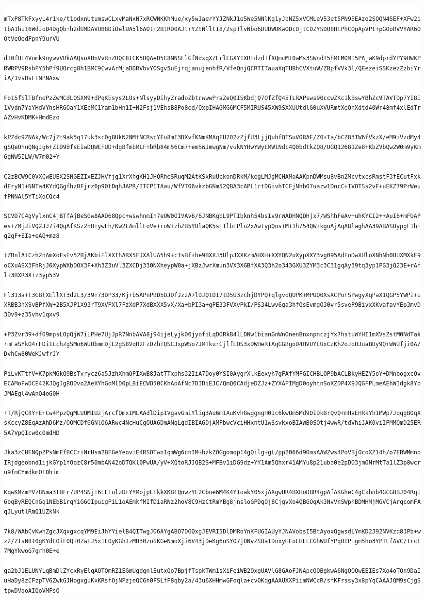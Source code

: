 ```compressed-json

mTxP8TkFxyyL4r1ke/t1odxnUtumswCLxyMaNxN7xRCWNKKhMue/xy5wJaerYYJZNkJ1e5We5NNlKg1yJbNZ5xVCMLeV53et5PN95EAzo2SQQN4SEF+XFw2itbA1hut6WdJoD4DgQb+h2dUMDAVUB8DiDelUA5l6AOt+2BtRD0AJtrYZtNlltI8/2spTlvNbo6DUDWDKwODcDjtCDZYSDU8HtPhCOpApVPt+pGOoRVVYAR6OOtVeOodFpnY9urVU

dI0fUL4Vomk9uywvVRkAAQsnXBnVvRnZBQC8ICK5BQAeD5C8NNSLlGfNdxqXZLrlEGXY1XRtdzdIfXQmcMt0aMs3SWndT5hMFMOMI5PAjaK9dprdYPY9UWKPRWRPV9RsbPY5hPf9UOrcg8h1BMC9CwvArMjaDDRVbvYOSgv5uEjrqjanujenhfR/VfeQnjQCRTITauaXqTUBhCVXtuW/ZBpfVVk3l/QEezeiSSKzezZzbiYriA/1vsHsFTNPNAxw

Fo15fSlTBfnoPzZwMCdLQSXM9+dPqKEsys2LOs+NlsyyDihyZradoZbtrwwwPraZeQ0ISKbdjQ7OfZfQ45TLRAPsws90ccwZKc1kBswYBhZc9TAVTDp7YI8I1Vvdn7YaYHdVYhsHR6OaY1XEcMC1Yam1bHn1I+N2Fsj1VEhsB8Po8ed/QxpIHAGMG6MCF5MIRUS45XW9SXXUUtdlG0uXVURmtXeQnXdtd40Wr48mf4xlEdTrAZvHvKDMK+HmdEzo

kPZdc9ZNAk/Wc7jZt9ak5q17uk3sc0g8UkN2NMtNCRscYFu8mI3DXvfKNmKMAqFU202zZjfU3LjjQubfQTSuVORAE/Z0+Ta/bCZ83TW6fVkzX/eM9iVzdMy4gSQeOhuQNgJg6+ZID9BfsEIwDQWEFUD+dgBfmbMLF+bRb84m56Cm7+em5WJmwgNm/vukNYHwYWyEMW1Ndc4Q0bdtkZQ8/UGQ12681Ze8+KbZVbQw2W0m9yKm6gNW5ILW/W7m02+Y

C2zBCW9C0VXCwEUEX2SNGEZIxEZJHVfjg1XrXhgKH1JHQRheSRuqM2AtKSxRuUckonDRkM/kegLMJgMCHAMoAAKpnDWMsu8vBn2McvtxcsRmstF3fECutFxkdEryN1+NNTa4KYdQGgfhzBFjrz6p90tDqhJAPR/ITCPITAau/WfVT06vkzbGNm52QBA3cAPL1rtDGivhTCFjNhb07uazw1DncC+IVOTSs2vF+uEKZ79PrWeufPNNAl5YTiXoCQc4

SCVD7C4gVylxnC4jBTfAjBeSGw8AAD68Qpc+wswhnmIh7eOW0OIVAv6/6JNBKgbL9PTIbknh54bsIv9rWADHNQDHjx7/WShhFeAv+uhKYCI2++AuI6+mFUAPes+ZMjJiVQ2JJ7i4QqAfKSz2hH+ywFh/Kw2LAmllFoVe+roW+zhZB5YUlaQK5s+IlbFPlu2xAwtypQos+M+1h754QW+kguAjAqA8laghAA39ABASOypgF1h+g2gF+EIa+eAQ+mz8

tZBnlAtCzh2nAmXoFsEv52BjAKbiFlXXIhARX5FJXAlUA5h9+cIsBf+he9BXXJ3UlpJXXKzmAHXH+XXYQN2uXypXXY3vg095AdFoDwXUloXNhNh0UUXMXkF9oCXuASX3FhRjJ6XypWXbDOX3F+Xh3Z3uVl3ZXCDj330NXheypW0a+jXBzJwrXmun3VX3XGBfXA3Q3h2o343GXU3ZYM3c3C31gqAy39tq3yp1PG3jQ23E+rAfl+3BXR3X+z3yp53V

Fl313a+t3GBtXEllXT3d2L3/39+73DP33/Kj+b5APnPBD5DJDfJzzA7lDJQ1DI7tD5U3zchjDYPQ+qlgvoQUPK+MPUQ0XsXCPoFSPwgyXqPaX1QGP5YWPi+uXRBB3hXSvBPfXW+2B5XJP1X93rT9XVPXl7FzXdP7XdBXXX5vX/Xa+bPI3a+gPE33FVXvPkI/PS34Lwv6ga3hfQsEvmgO30vr5sveP9BivxXKvafavYEp3mvD3Ov9+z35vhv1qxv9

+P3Zvr39+df09mpsLOpQjW7iLPHe7UjJpR7NnbAVA8j94ijeLyjk06jyofiLqDORkB4lLDNw1bianGnWnOnenBnxnpnczjYx7hstuWYHI1mXVsZstM0NdTakrmFaSYkO4rFDi1EchZgSMo6WUObmmDjE2gS8VqH2FzDZhTQSCJxpWSo7JMTkurCjlfEOS3xDWHeRIAqGGBgoD4HVUYEUxCzKh2oJoHJuaBUy9QrWWUfji0A/DvhCw80WeKJwfrJY

PiLvKTtfV+K7pkMGkQ9BsTvrycz6a5JzhXhmQPIXwB8JatTTxphs32IiA7Doy0YSI0AygrXlkEexyh7gFAfYMFGICHBLOP9bACLBkyHEZY5oY+DMnbogxcOvECAMoFwDCE42KJQgJgBODvo2AeXYhGoMlD0pLBiECWO50CKhAoAfNc7DIDiEJC/QmQ6CAdjeDZJz+ZYXAPIMgD0oyhtnSoXZDP4X9JQGFPLmeAEhWIdgk8YoJMAEgl4wAnQ4oG0H

rT/RjQC8Y+E+Cw4PpzQgMLUOMIUzjArcfQmxIMLAAdlDip1VgavGmiYlig3Au6m1AuKvh8wggngH0Ic6kwUm5Md9DiDkBrQvQrmHaEHRkYh1MWp7JqqgBOqXsKccyZ8EqAzAhD6Mz/OOMCDf6GNlO6ARwc4NcHuCgOUA6DmANqLgdIBIA6DjAMFbwcVciHHxntU1wSsvkxoBIAWB0SOtj4wwR/tdVhiJAK0viIPMMQmD25ER5A7VpQIcw0c0mdHD

Jka3zCHENQpZPsNmEfBCCriNrHsm2BEGeYeoviE4RSOTwn1qmWg6cnIM+bzkZOGgomop14gQilg+gL/pp2066d9OmsAAWZws4PoVBjOcoXZ14h/o7EBWMmnoIRjdgeobnd1ijkGYp1fOozC8r50mbAN42oDTQKl0PwUA/yV+XQtoRJJQB2S+MFBv1iDG9dz+YY1Am5Qhxr41AMYu8p21uba0e2pDO3jmONrMtTa1lZ3p8wcru9fmCYmdkmOIDhim

KqwKMZmPVz8Nma3tBFr7UP4SNj+6LFTulzDrYYMojpLFkkXKBTQnwzYE2Cbne6M4K4YIoakY05xjAXgwUR4BXHoDBR4gpAfAKGheC4gCkhnb4GCGBBJ04RqI6oqByREQCnGq1NEbB1rqYiG6OIpuigPiL1oAEmkfMIfDiaRNz2hoV8C9HzCtRmYBg8jnsloGPDqOj8CjgvXo4QBGOqAk3NvVnSWphBDMHMjMGVCjArqcomFAqJLyutlRmQ1UZkNk

7k8/WAbCvKwhZgcJXqxgxcqYM9EiJhYYielB4QITwgJO6AYgABO7DGQxgJEVRI5DlDMRoYnKFUGIAUyYJNAVobsI5BtAyoxQgwsdLYmKD2J92NVKzq8JPb+wz2/ZIsN8I0gKYdEOiF0Q+0ZwFJ5x1LOyKGhIzMB30zoSKGeNmoXji6V43jDeKg6uSYO7jONvZS8aIDnxyHEoLHELCGhWUfYPqOIP+gm5ho3YPTEfAVC/IrcF7MgYkwoG7grh0E+e

ga2bJ1ELUNYLqBmDlZYcxRyElqAOTQmRZ1EGmUgdgnlEutxOo7BpjfTspkTWm1sXiFeiWB2QxgUAVlG8GAoFJNApcOQBgkwA6NgQOQwEEIEs7Xo4oTQn9DaIuHaDy8zCFzpTV6ZwkGJHogxguKxKRsfOjNPzjeQC6h0FSLfP8qby2a/43u6XHHmwGFoqla+cvOKqgAAAUXXPiimNWCcR/sfKFrssy3x8pYqCAAAJQM9sCjgStpwDVqoAIQoVMFsO

```